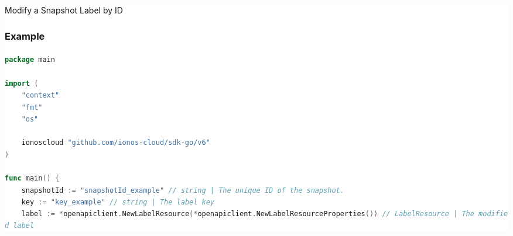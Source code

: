 Modify a Snapshot Label by ID



### Example

```go
package main

import (
    "context"
    "fmt"
    "os"

    ionoscloud "github.com/ionos-cloud/sdk-go/v6"
)

func main() {
    snapshotId := "snapshotId_example" // string | The unique ID of the snapshot.
    key := "key_example" // string | The label key
    label := *openapiclient.NewLabelResource(*openapiclient.NewLabelResourceProperties()) // LabelResource | The modified label
